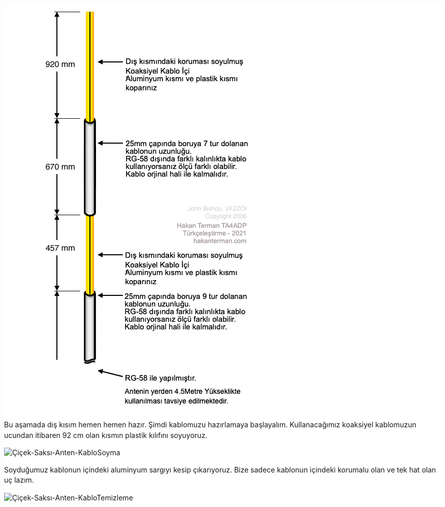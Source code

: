 ![Çiçek-Saksı-Anten-Boru](/assets/images/posts/yazi/deneysel-kablo.jpg)

Bu aşamada dış kısım hemen hemen hazır. Şimdi kablomuzu hazırlamaya başlayalım. Kullanacağımız koaksiyel kablomuzun ucundan itibaren 92 cm olan kısmın plastik kılıfını soyuyoruz.

![Çiçek-Saksı-Anten-KabloSoyma](https://vk2zoi.com/assets/cut-coax.jpg)

Soyduğumuz kablonun içindeki aluminyum sargıyı kesip çıkarıyoruz. Bize sadece kablonun içindeki korumalu olan ve tek hat olan uç lazım.

![Çiçek-Saksı-Anten-KabloTemizleme](https://vk2zoi.com/assets/cleanup-coax.jpg)
